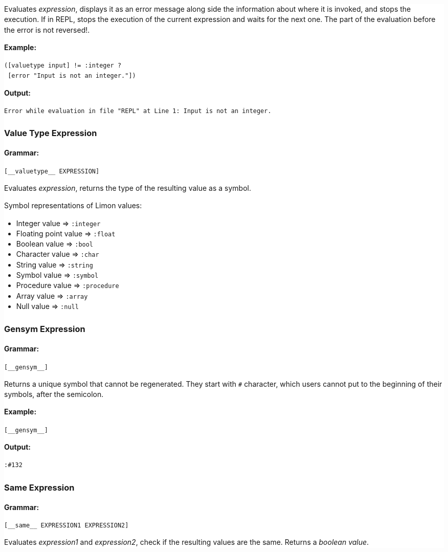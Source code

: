 Evaluates *expression*, displays it as an error message along side the information about where it is invoked, and stops the execution. If in REPL, stops the execution of the current expression and waits for the next one. The part of the evaluation before the error is not reversed!.

**Example:**

	([valuetype input] != :integer ?
	 [error "Input is not an integer."])
	 
 **Output:**
 
	Error while evaluation in file "REPL" at Line 1: Input is not an integer.

### Value Type Expression

**Grammar:**

	[__valuetype__ EXPRESSION]
	
Evaluates *expression*, returns the type of the resulting value as a symbol. 

Symbol representations of Limon values:

- Integer value => `:integer`
- Floating point value => `:float`
- Boolean value => `:bool`
- Character value => `:char`
- String value => `:string`
- Symbol value => `:symbol`
- Procedure value => `:procedure`
- Array value => `:array`
- Null value => `:null`

### Gensym Expression

**Grammar:**

	[__gensym__]
	
Returns a unique symbol that cannot be regenerated. They start with `#` character, which users cannot put to the beginning of their symbols, after the semicolon. 

**Example:**

	[__gensym__]
	
**Output:**

	:#132
	
### Same Expression

**Grammar:**

	[__same__ EXPRESSION1 EXPRESSION2]
	
Evaluates *expression1* and *expression2*, check if the resulting values are the same. Returns a *boolean value*. 
